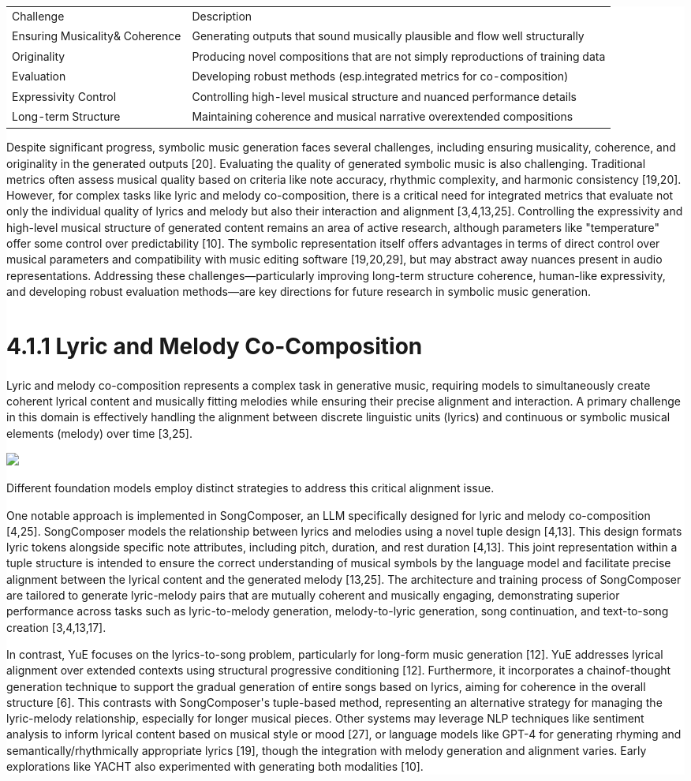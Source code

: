 <html><body><table><tr><td>Challenge</td><td>Description</td></tr><tr><td>Ensuring Musicality& Coherence</td><td>Generating outputs that sound musically plausible and flow well structurally</td></tr><tr><td>Originality</td><td>Producing novel compositions that are not simply reproductions of training data</td></tr><tr><td>Evaluation</td><td>Developing robust methods (esp.integrated metrics for co-composition)</td></tr><tr><td>Expressivity Control</td><td>Controlling high-level musical structure and nuanced performance details</td></tr><tr><td>Long-term Structure</td><td>Maintaining coherence and musical narrative overextended compositions</td></tr></table></body></html>  

Despite significant progress, symbolic music generation faces several challenges, including ensuring musicality, coherence, and originality in the generated outputs [20]. Evaluating the quality of generated symbolic music is also challenging. Traditional metrics often assess musical quality based on criteria like note accuracy, rhythmic complexity, and harmonic consistency [19,20]. However, for complex tasks like lyric and melody co-composition, there is a critical need for integrated metrics that evaluate not only the individual quality of lyrics and melody but also their interaction and alignment [3,4,13,25]. Controlling the expressivity and high-level musical structure of generated content remains an area of active research, although parameters like "temperature" offer some control over predictability [10]. The symbolic representation itself offers advantages in terms of direct control over musical parameters and compatibility with music editing software [19,20,29], but may abstract away nuances present in audio representations. Addressing these challenges—particularly improving long-term structure coherence, human-like expressivity, and developing robust evaluation methods—are key directions for future research in symbolic music generation.​  

# 4.1.1 Lyric and Melody Co-Composition  

Lyric and melody co-composition represents a complex task in generative music, requiring models to simultaneously create coherent lyrical content and musically fitting melodies while ensuring their precise alignment and interaction. A primary challenge in this domain is effectively handling the alignment between discrete linguistic units (lyrics) and continuous or symbolic musical elements (melody) over time [3,25].  

![](images/c09019cb3f2ce751e0be8d5b477a88a1cb1d1cd89f609254d42789027492b218.jpg)  

Different foundation models employ distinct strategies to address this critical alignment issue.  

One notable approach is implemented in SongComposer, an LLM specifically designed for lyric and melody co-composition [4,25]. SongComposer models the relationship between lyrics and melodies using a novel tuple design [4,13]. This design formats lyric tokens alongside specific note attributes, including pitch, duration, and rest duration [4,13]. This joint representation within a tuple structure is intended to ensure the correct understanding of musical symbols by the language model and facilitate precise alignment between the lyrical content and the generated melody [13,25]. The architecture and training process of SongComposer are tailored to generate lyric-melody pairs that are mutually coherent and musically engaging, demonstrating superior performance across tasks such as lyric-to-melody generation, melody-to-lyric generation, song continuation, and text-to-song creation [3,4,13,17].  

In contrast, YuE focuses on the lyrics-to-song problem, particularly for long-form music generation [12]. YuE addresses lyrical alignment over extended contexts using structural progressive conditioning [12]. Furthermore, it incorporates a chainof-thought generation technique to support the gradual generation of entire songs based on lyrics, aiming for coherence in the overall structure [6]. This contrasts with SongComposer's tuple-based method, representing an alternative strategy for managing the lyric-melody relationship, especially for longer musical pieces. Other systems may leverage NLP techniques like sentiment analysis to inform lyrical content based on musical style or mood [27], or language models like GPT-4 for generating rhyming and semantically/rhythmically appropriate lyrics [19], though the integration with melody generation and alignment varies. Early explorations like YACHT also experimented with generating both modalities [10].  
